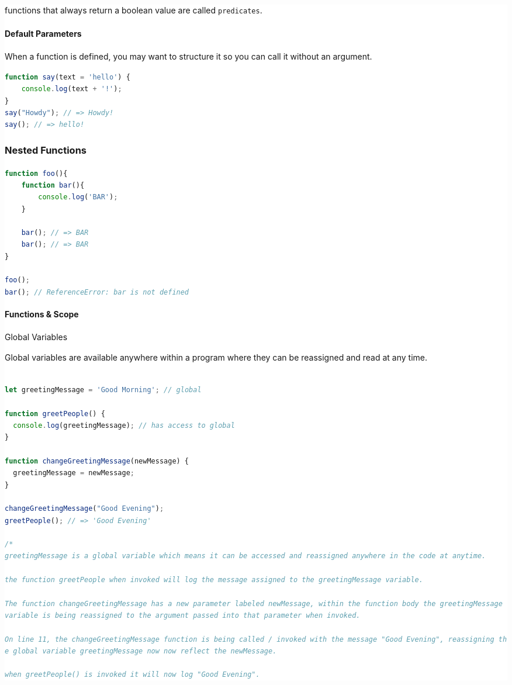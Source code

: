 functions that always return a boolean value are called `predicates`. 

#### Default Parameters

When a function is defined, you may want to structure it so you can call it without an argument.  
```js
function say(text = 'hello') {
	console.log(text + '!');
}
say("Howdy"); // => Howdy!
say(); // => hello!
```


### Nested Functions

```js
function foo(){
	function bar(){
		console.log('BAR');
	}
	
	bar(); // => BAR
	bar(); // => BAR
}

foo(); 
bar(); // ReferenceError: bar is not defined
```

#### Functions & Scope

Global Variables

Global variables are available anywhere within a program where they can be reassigned and read at any time. 

```js

let greetingMessage = 'Good Morning'; // global 

function greetPeople() { 
  console.log(greetingMessage); // has access to global
}

function changeGreetingMessage(newMessage) { 
  greetingMessage = newMessage;
}

changeGreetingMessage("Good Evening");
greetPeople(); // => 'Good Evening'

/* 
greetingMessage is a global variable which means it can be accessed and reassigned anywhere in the code at anytime.

the function greetPeople when invoked will log the message assigned to the greetingMessage variable.

The function changeGreetingMessage has a new parameter labeled newMessage, within the function body the greetingMessage variable is being reassigned to the argument passed into that parameter when invoked.

On line 11, the changeGreetingMessage function is being called / invoked with the message "Good Evening", reassigning the global variable greetingMessage now now reflect the newMessage.

when greetPeople() is invoked it will now log "Good Evening". 
```
